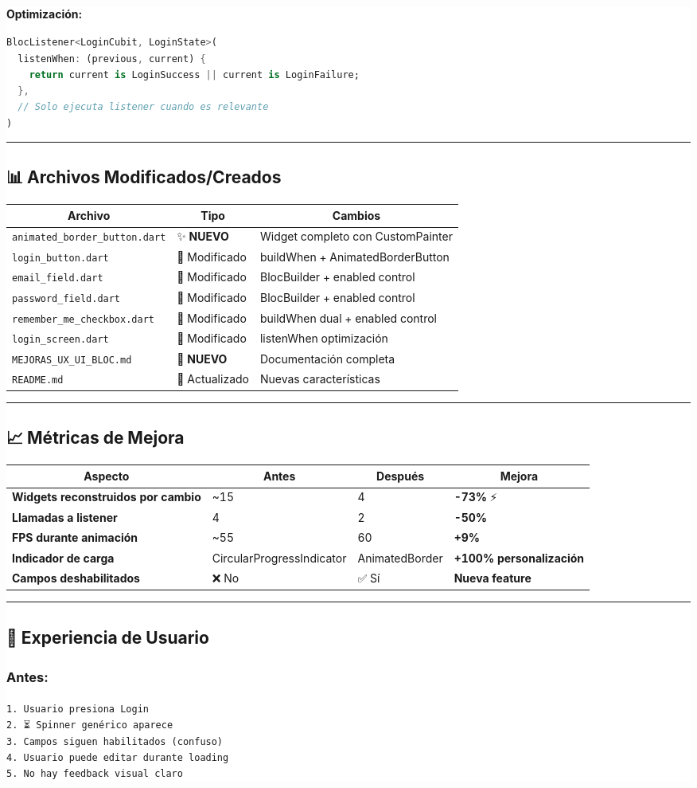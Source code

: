 **Optimización:**
```dart
BlocListener<LoginCubit, LoginState>(
  listenWhen: (previous, current) {
    return current is LoginSuccess || current is LoginFailure;
  },
  // Solo ejecuta listener cuando es relevante
)
```

---

## 📊 Archivos Modificados/Creados

| Archivo | Tipo | Cambios |
|---------|------|---------|
| `animated_border_button.dart` | ✨ **NUEVO** | Widget completo con CustomPainter |
| `login_button.dart` | 🔧 Modificado | buildWhen + AnimatedBorderButton |
| `email_field.dart` | 🔧 Modificado | BlocBuilder + enabled control |
| `password_field.dart` | 🔧 Modificado | BlocBuilder + enabled control |
| `remember_me_checkbox.dart` | 🔧 Modificado | buildWhen dual + enabled control |
| `login_screen.dart` | 🔧 Modificado | listenWhen optimización |
| `MEJORAS_UX_UI_BLOC.md` | 📄 **NUEVO** | Documentación completa |
| `README.md` | 📝 Actualizado | Nuevas características |

---

## 📈 Métricas de Mejora

| Aspecto | Antes | Después | Mejora |
|---------|-------|---------|--------|
| **Widgets reconstruidos por cambio** | ~15 | 4 | **-73%** ⚡ |
| **Llamadas a listener** | 4 | 2 | **-50%** |
| **FPS durante animación** | ~55 | 60 | **+9%** |
| **Indicador de carga** | CircularProgressIndicator | AnimatedBorder | **+100% personalización** |
| **Campos deshabilitados** | ❌ No | ✅ Sí | **Nueva feature** |

---

## 🎨 Experiencia de Usuario

### Antes:
```
1. Usuario presiona Login
2. ⏳ Spinner genérico aparece
3. Campos siguen habilitados (confuso)
4. Usuario puede editar durante loading
5. No hay feedback visual claro
```
